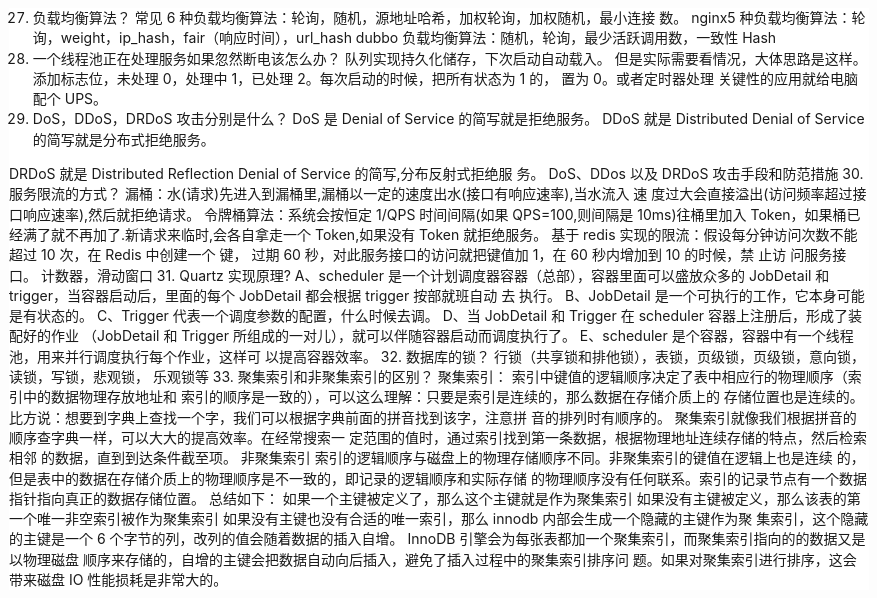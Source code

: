 27. 负载均衡算法？
常见 6 种负载均衡算法：轮询，随机，源地址哈希，加权轮询，加权随机，最小连接
数。
nginx5 种负载均衡算法：轮询，weight，ip_hash，fair（响应时间），url_hash
dubbo 负载均衡算法：随机，轮询，最少活跃调用数，一致性 Hash
28. 一个线程池正在处理服务如果忽然断电该怎么办？
队列实现持久化储存，下次启动自动载入。
但是实际需要看情况，大体思路是这样。
添加标志位，未处理 0，处理中 1，已处理 2。每次启动的时候，把所有状态为 1
的， 置为 0。或者定时器处理
关键性的应用就给电脑配个 UPS。
29. DoS，DDoS，DRDoS 攻击分别是什么？
DoS 是 Denial of Service 的简写就是拒绝服务。
DDoS 就是 Distributed Denial of Service 的简写就是分布式拒绝服务。


DRDoS 就是 Distributed Reflection Denial of Service 的简写,分布反射式拒绝服
务。
DoS、DDos 以及 DRDoS 攻击手段和防范措施
30. 服务限流的方式？
漏桶：水(请求)先进入到漏桶里,漏桶以一定的速度出水(接口有响应速率),当水流入
速 度过大会直接溢出(访问频率超过接口响应速率),然后就拒绝请求。
令牌桶算法：系统会按恒定 1/QPS 时间间隔(如果 QPS=100,则间隔是 10ms)往桶里加入
Token，如果桶已经满了就不再加了.新请求来临时,会各自拿走一个 Token,如果没有
Token 就拒绝服务。
基于 redis 实现的限流：假设每分钟访问次数不能超过 10 次，在 Redis 中创建一个
键， 过期 60 秒，对此服务接口的访问就把键值加 1，在 60 秒内增加到 10 的时候，禁
止访 问服务接口。
计数器，滑动窗口
31. Quartz 实现原理?
A、scheduler 是一个计划调度器容器（总部），容器里面可以盛放众多的 JobDetail
和 trigger，当容器启动后，里面的每个 JobDetail 都会根据 trigger 按部就班自动
去 执行。
B、JobDetail 是一个可执行的工作，它本身可能是有状态的。
C、Trigger 代表一个调度参数的配置，什么时候去调。
D、当 JobDetail 和 Trigger 在 scheduler 容器上注册后，形成了装配好的作业
（JobDetail 和 Trigger 所组成的一对儿），就可以伴随容器启动而调度执行了。
E、scheduler 是个容器，容器中有一个线程池，用来并行调度执行每个作业，这样可
以提高容器效率。
32. 数据库的锁？
行锁（共享锁和排他锁），表锁，页级锁，页级锁，意向锁，读锁，写锁，悲观锁，
乐观锁等
33. 聚集索引和非聚集索引的区别？
聚集索引：
索引中键值的逻辑顺序决定了表中相应行的物理顺序（索引中的数据物理存放地址和
索引的顺序是一致的），可以这么理解：只要是索引是连续的，那么数据在存储介质上的
存储位置也是连续的。
比方说：想要到字典上查找一个字，我们可以根据字典前面的拼音找到该字，注意拼
音的排列时有顺序的。
聚集索引就像我们根据拼音的顺序查字典一样，可以大大的提高效率。在经常搜索一
定范围的值时，通过索引找到第一条数据，根据物理地址连续存储的特点，然后检索相邻
的数据，直到到达条件截至项。
非聚集索引
索引的逻辑顺序与磁盘上的物理存储顺序不同。非聚集索引的键值在逻辑上也是连续
的，但是表中的数据在存储介质上的物理顺序是不一致的，即记录的逻辑顺序和实际存储
的物理顺序没有任何联系。索引的记录节点有一个数据指针指向真正的数据存储位置。
总结如下：
如果一个主键被定义了，那么这个主键就是作为聚集索引
如果没有主键被定义，那么该表的第一个唯一非空索引被作为聚集索引
如果没有主键也没有合适的唯一索引，那么 innodb 内部会生成一个隐藏的主键作为聚
集索引，这个隐藏的主键是一个 6 个字节的列，改列的值会随着数据的插入自增。
InnoDB 引擎会为每张表都加一个聚集索引，而聚集索引指向的的数据又是以物理磁盘
顺序来存储的，自增的主键会把数据自动向后插入，避免了插入过程中的聚集索引排序问
题。如果对聚集索引进行排序，这会带来磁盘 IO 性能损耗是非常大的。